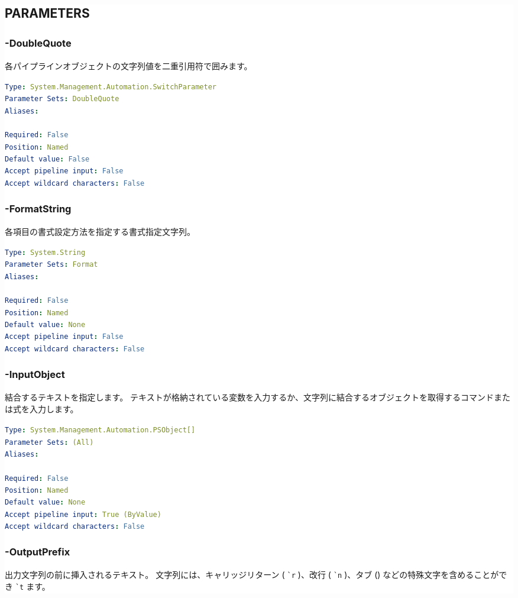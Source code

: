 ## PARAMETERS

### -DoubleQuote

各パイプラインオブジェクトの文字列値を二重引用符で囲みます。

```yaml
Type: System.Management.Automation.SwitchParameter
Parameter Sets: DoubleQuote
Aliases:

Required: False
Position: Named
Default value: False
Accept pipeline input: False
Accept wildcard characters: False
```

### -FormatString

各項目の書式設定方法を指定する書式指定文字列。

```yaml
Type: System.String
Parameter Sets: Format
Aliases:

Required: False
Position: Named
Default value: None
Accept pipeline input: False
Accept wildcard characters: False
```

### -InputObject

結合するテキストを指定します。 テキストが格納されている変数を入力するか、文字列に結合するオブジェクトを取得するコマンドまたは式を入力します。

```yaml
Type: System.Management.Automation.PSObject[]
Parameter Sets: (All)
Aliases:

Required: False
Position: Named
Default value: None
Accept pipeline input: True (ByValue)
Accept wildcard characters: False
```

### -OutputPrefix

出力文字列の前に挿入されるテキスト。 文字列には、キャリッジリターン ( `` `r `` )、改行 ( `` `n `` )、タブ () などの特殊文字を含めることができ `` `t `` ます。
